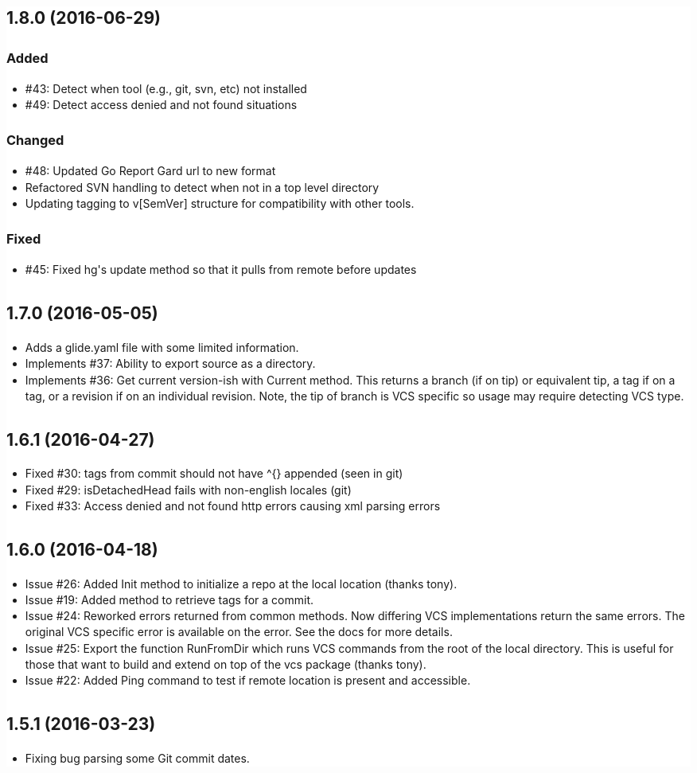## 1.8.0 (2016-06-29)

### Added

- #43: Detect when tool (e.g., git, svn, etc) not installed
- #49: Detect access denied and not found situations

### Changed

- #48: Updated Go Report Gard url to new format
- Refactored SVN handling to detect when not in a top level directory
- Updating tagging to v[SemVer] structure for compatibility with other tools.

### Fixed

- #45: Fixed hg's update method so that it pulls from remote before updates

## 1.7.0 (2016-05-05)

- Adds a glide.yaml file with some limited information.
- Implements #37: Ability to export source as a directory.
- Implements #36: Get current version-ish with Current method. This returns
  a branch (if on tip) or equivalent tip, a tag if on a tag, or a revision if
  on an individual revision. Note, the tip of branch is VCS specific so usage
  may require detecting VCS type.

## 1.6.1 (2016-04-27)

- Fixed #30: tags from commit should not have ^{} appended (seen in git)
- Fixed #29: isDetachedHead fails with non-english locales (git)
- Fixed #33: Access denied and not found http errors causing xml parsing errors

## 1.6.0 (2016-04-18)

- Issue #26: Added Init method to initialize a repo at the local location
  (thanks tony).
- Issue #19: Added method to retrieve tags for a commit.
- Issue #24: Reworked errors returned from common methods. Now differing
  VCS implementations return the same errors. The original VCS specific error
  is available on the error. See the docs for more details.
- Issue #25: Export the function RunFromDir which runs VCS commands from the
  root of the local directory. This is useful for those that want to build and
  extend on top of the vcs package (thanks tony).
- Issue #22: Added Ping command to test if remote location is present and
  accessible.

## 1.5.1 (2016-03-23)

- Fixing bug parsing some Git commit dates.
